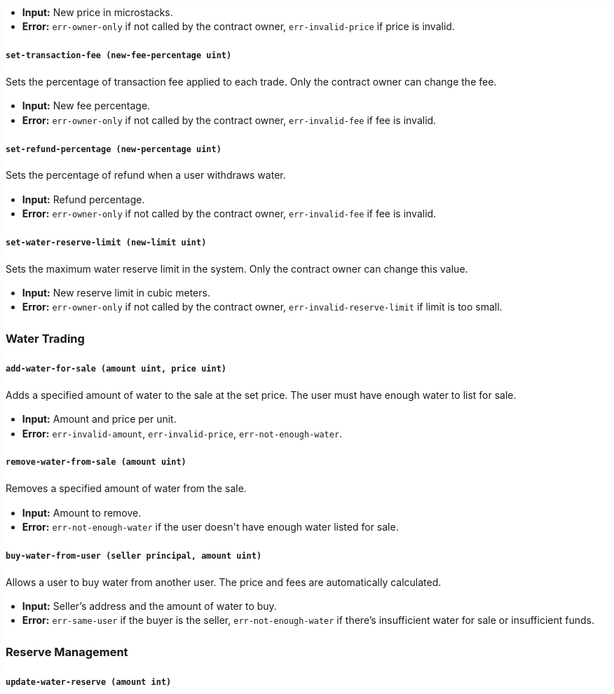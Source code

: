 - **Input:** New price in microstacks.
- **Error:** `err-owner-only` if not called by the contract owner, `err-invalid-price` if price is invalid.

#### `set-transaction-fee (new-fee-percentage uint)`

Sets the percentage of transaction fee applied to each trade. Only the contract owner can change the fee.

- **Input:** New fee percentage.
- **Error:** `err-owner-only` if not called by the contract owner, `err-invalid-fee` if fee is invalid.

#### `set-refund-percentage (new-percentage uint)`

Sets the percentage of refund when a user withdraws water.

- **Input:** Refund percentage.
- **Error:** `err-owner-only` if not called by the contract owner, `err-invalid-fee` if fee is invalid.

#### `set-water-reserve-limit (new-limit uint)`

Sets the maximum water reserve limit in the system. Only the contract owner can change this value.

- **Input:** New reserve limit in cubic meters.
- **Error:** `err-owner-only` if not called by the contract owner, `err-invalid-reserve-limit` if limit is too small.

### Water Trading

#### `add-water-for-sale (amount uint, price uint)`

Adds a specified amount of water to the sale at the set price. The user must have enough water to list for sale.

- **Input:** Amount and price per unit.
- **Error:** `err-invalid-amount`, `err-invalid-price`, `err-not-enough-water`.

#### `remove-water-from-sale (amount uint)`

Removes a specified amount of water from the sale.

- **Input:** Amount to remove.
- **Error:** `err-not-enough-water` if the user doesn't have enough water listed for sale.

#### `buy-water-from-user (seller principal, amount uint)`

Allows a user to buy water from another user. The price and fees are automatically calculated.

- **Input:** Seller’s address and the amount of water to buy.
- **Error:** `err-same-user` if the buyer is the seller, `err-not-enough-water` if there’s insufficient water for sale or insufficient funds.

### Reserve Management

#### `update-water-reserve (amount int)`
